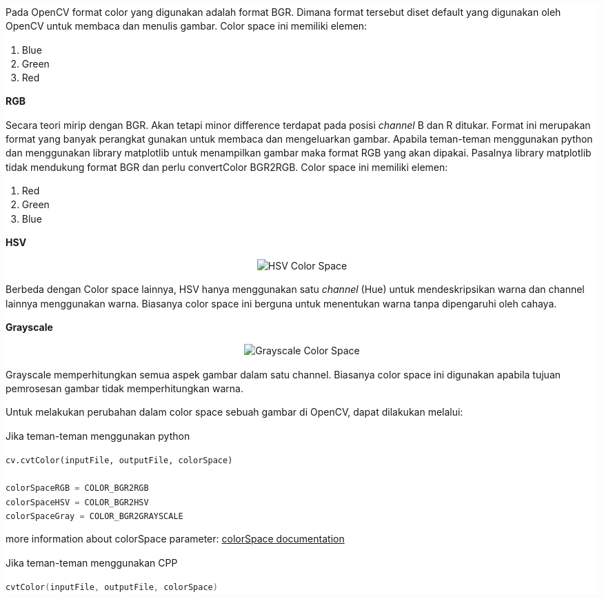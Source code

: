 Pada OpenCV format color yang digunakan adalah format BGR. Dimana format tersebut diset default yang digunakan oleh OpenCV untuk membaca dan menulis gambar. Color space ini memiliki elemen:
1. Blue
2. Green
3. Red

**RGB**

Secara teori mirip dengan BGR. Akan tetapi minor difference terdapat pada posisi _channel_ B dan R ditukar. Format ini merupakan format yang banyak perangkat gunakan untuk membaca dan mengeluarkan gambar. Apabila teman-teman menggunakan python dan menggunakan library matplotlib untuk menampilkan gambar maka format RGB yang akan dipakai. Pasalnya library matplotlib tidak mendukung format BGR dan perlu convertColor BGR2RGB. Color space ini memiliki elemen:
1. Red
2. Green
3. Blue

**HSV**

<div align="center">
<div style="background-color: white; max-width: 24em;">
<img alt="HSV Color Space" src="https://buzzneers.com/wp-content/uploads/2020/08/HSV_color_solid_cylinder-2048x1536.png" />
</div>
</div>

Berbeda dengan Color space lainnya, HSV hanya menggunakan satu _channel_ (Hue) untuk mendeskripsikan warna dan channel lainnya menggunakan warna. Biasanya color space ini berguna untuk menentukan warna tanpa dipengaruhi oleh cahaya.

**Grayscale**

<div align="center">
<img alt="Grayscale Color Space" src="https://i0.wp.com/theailearner.com/wp-content/uploads/2018/10/Capture.png?resize=539%2C238&ssl=1" />
</div>

Grayscale memperhitungkan semua aspek gambar dalam satu channel. Biasanya color space ini digunakan apabila tujuan pemrosesan gambar tidak memperhitungkan warna.

Untuk melakukan perubahan dalam color space sebuah gambar di OpenCV, dapat dilakukan melalui:

Jika teman-teman menggunakan python
```python
cv.cvtColor(inputFile, outputFile, colorSpace)

colorSpaceRGB = COLOR_BGR2RGB
colorSpaceHSV = COLOR_BGR2HSV
colorSpaceGray = COLOR_BGR2GRAYSCALE

```
more information about colorSpace parameter: [colorSpace documentation](https://docs.opencv.org/3.4/d8/d01/group__imgproc__color__conversions.html)


Jika teman-teman menggunakan CPP
```c++
cvtColor(inputFile, outputFile, colorSpace)
```
